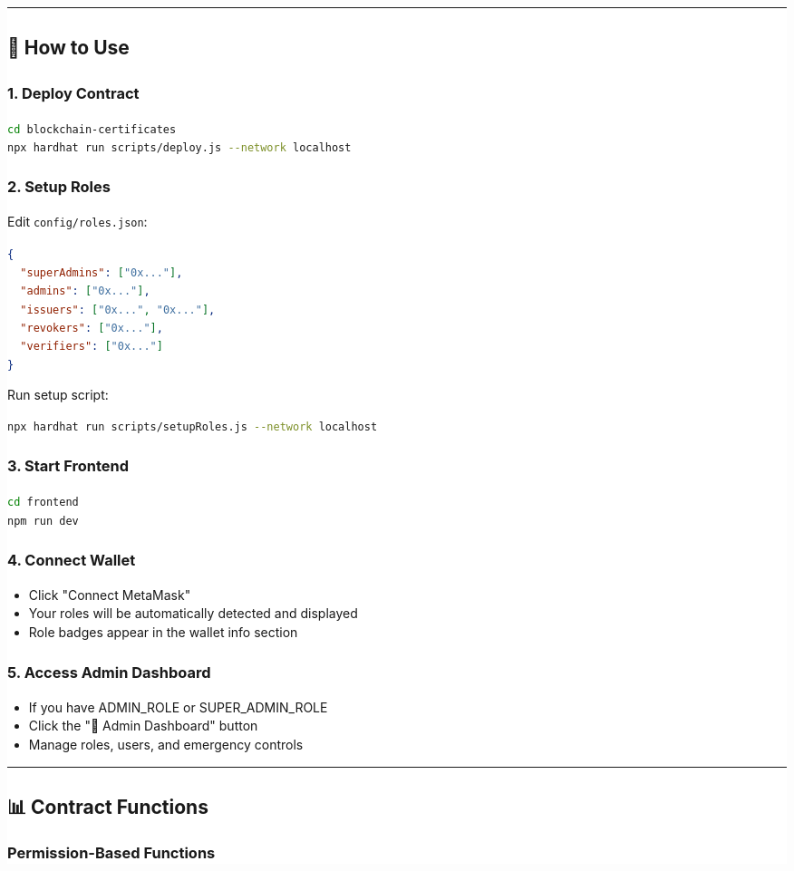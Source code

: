 ```
```

---

## 🚀 How to Use

### 1. **Deploy Contract**
```bash
cd blockchain-certificates
npx hardhat run scripts/deploy.js --network localhost
```

### 2. **Setup Roles**

Edit `config/roles.json`:
```json
{
  "superAdmins": ["0x..."],
  "admins": ["0x..."],
  "issuers": ["0x...", "0x..."],
  "revokers": ["0x..."],
  "verifiers": ["0x..."]
}
```

Run setup script:
```bash
npx hardhat run scripts/setupRoles.js --network localhost
```

### 3. **Start Frontend**
```bash
cd frontend
npm run dev
```

### 4. **Connect Wallet**
- Click "Connect MetaMask"
- Your roles will be automatically detected and displayed
- Role badges appear in the wallet info section

### 5. **Access Admin Dashboard**
- If you have ADMIN_ROLE or SUPER_ADMIN_ROLE
- Click the "🔐 Admin Dashboard" button
- Manage roles, users, and emergency controls

---

## 📊 Contract Functions

### Permission-Based Functions

